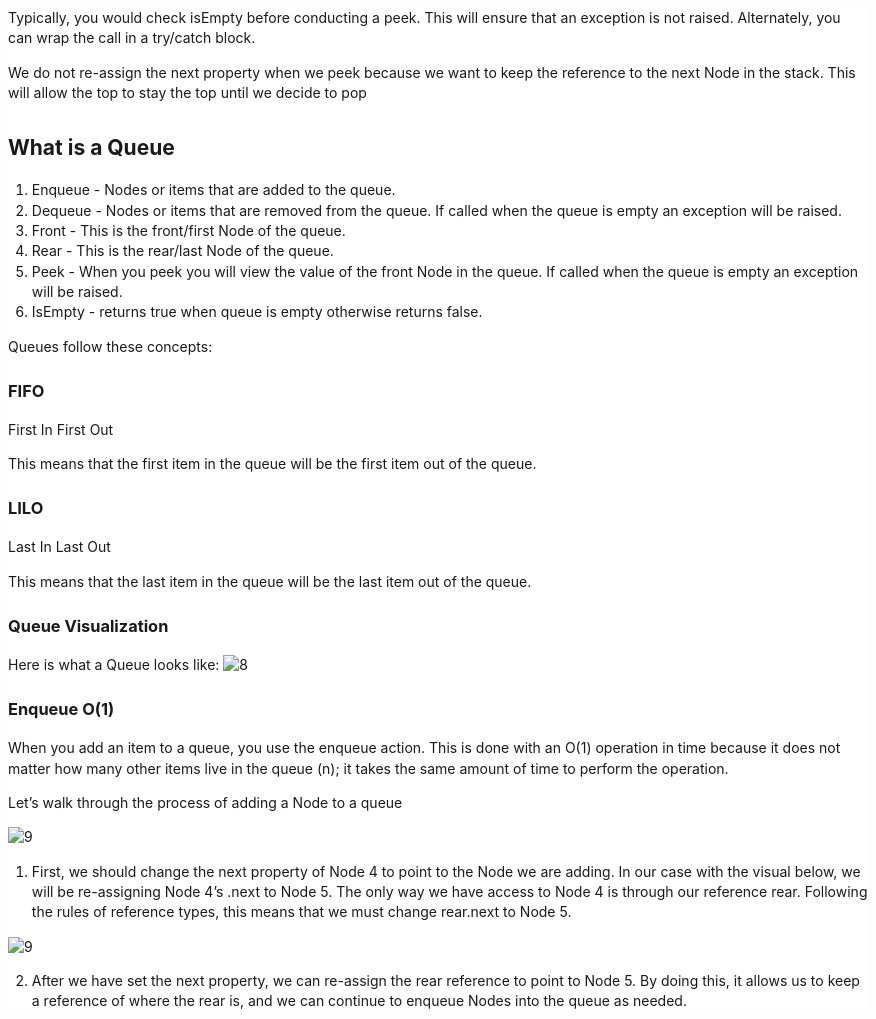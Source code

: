Typically, you would check isEmpty before conducting a peek. This will ensure that an exception is not raised. Alternately, you can wrap the call in a try/catch block.

We do not re-assign the next property when we peek because we want to keep the reference to the next Node in the stack. This will allow the top to stay the top until we decide to pop

## What is a Queue

1. Enqueue - Nodes or items that are added to the queue.
2. Dequeue - Nodes or items that are removed from the queue. If called when the queue is empty an exception will be raised.
3. Front - This is the front/first Node of the queue.
4. Rear - This is the rear/last Node of the queue.
5. Peek - When you peek you will view the value of the front Node in the queue. If called when the queue is empty an exception will be raised.
6. IsEmpty - returns true when queue is empty otherwise returns false.

Queues follow these concepts:

### FIFO

First In First Out

This means that the first item in the queue will be the first item out of the queue.

### LILO
Last In Last Out

This means that the last item in the queue will be the last item out of the queue.

### Queue Visualization
Here is what a Queue looks like:
![8](https://codefellows.github.io/common_curriculum/data_structures_and_algorithms/Code_401/class-10/resources/images/Queue.PNG)

### Enqueue O(1)
When you add an item to a queue, you use the enqueue action. This is done with an O(1) operation in time because it does not matter how many other items live in the queue (n); it takes the same amount of time to perform the operation.

Let’s walk through the process of adding a Node to a queue

![9](https://codefellows.github.io/common_curriculum/data_structures_and_algorithms/Code_401/class-10/resources/images/Enqueue1.PNG)

1. First, we should change the next property of Node 4 to point to the Node we are adding. In our case with the visual below, we will be re-assigning Node 4’s .next to Node 5. The only way we have access to Node 4 is through our reference rear. Following the rules of reference types, this means that we must change rear.next to Node 5.

![9](https://codefellows.github.io/common_curriculum/data_structures_and_algorithms/Code_401/class-10/resources/images/Enqueue2.PNG)

2. After we have set the next property, we can re-assign the rear reference to point to Node 5. By doing this, it allows us to keep a reference of where the rear is, and we can continue to enqueue Nodes into the queue as needed.
